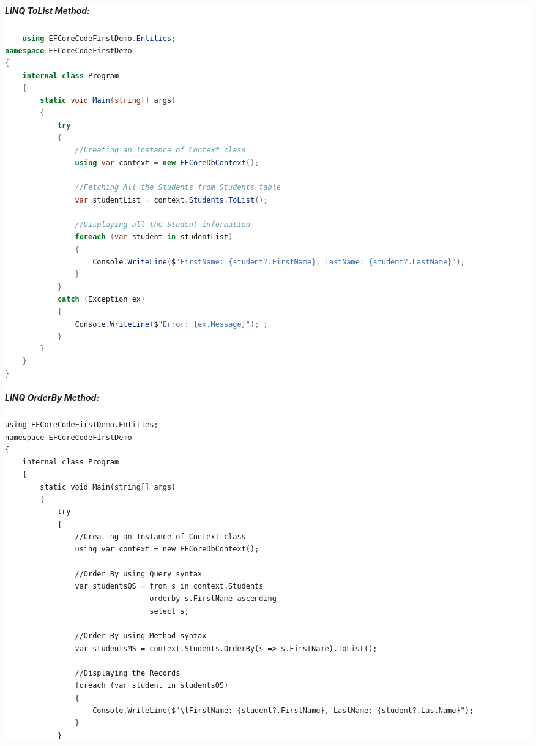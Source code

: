 ##### **LINQ ToList Method:**

```c#
	using EFCoreCodeFirstDemo.Entities;
namespace EFCoreCodeFirstDemo
{
    internal class Program
    {
        static void Main(string[] args)
        {
            try
            {
                //Creating an Instance of Context class
                using var context = new EFCoreDbContext();

                //Fetching All the Students from Students table
                var studentList = context.Students.ToList();

                //Displaying all the Student information
                foreach (var student in studentList)
                {
                    Console.WriteLine($"FirstName: {student?.FirstName}, LastName: {student?.LastName}");
                }
            }
            catch (Exception ex)
            {
                Console.WriteLine($"Error: {ex.Message}"); ;
            }
        }
    }
}

```

##### **LINQ OrderBy Method:**
```
using EFCoreCodeFirstDemo.Entities;
namespace EFCoreCodeFirstDemo
{
    internal class Program
    {
        static void Main(string[] args)
        {
            try
            {
                //Creating an Instance of Context class
                using var context = new EFCoreDbContext();

                //Order By using Query syntax
                var studentsQS = from s in context.Students
                                 orderby s.FirstName ascending
                                 select s;
                
                //Order By using Method syntax
                var studentsMS = context.Students.OrderBy(s => s.FirstName).ToList();

                //Displaying the Records
                foreach (var student in studentsQS)
                {
                    Console.WriteLine($"\tFirstName: {student?.FirstName}, LastName: {student?.LastName}");
                }
            }
```